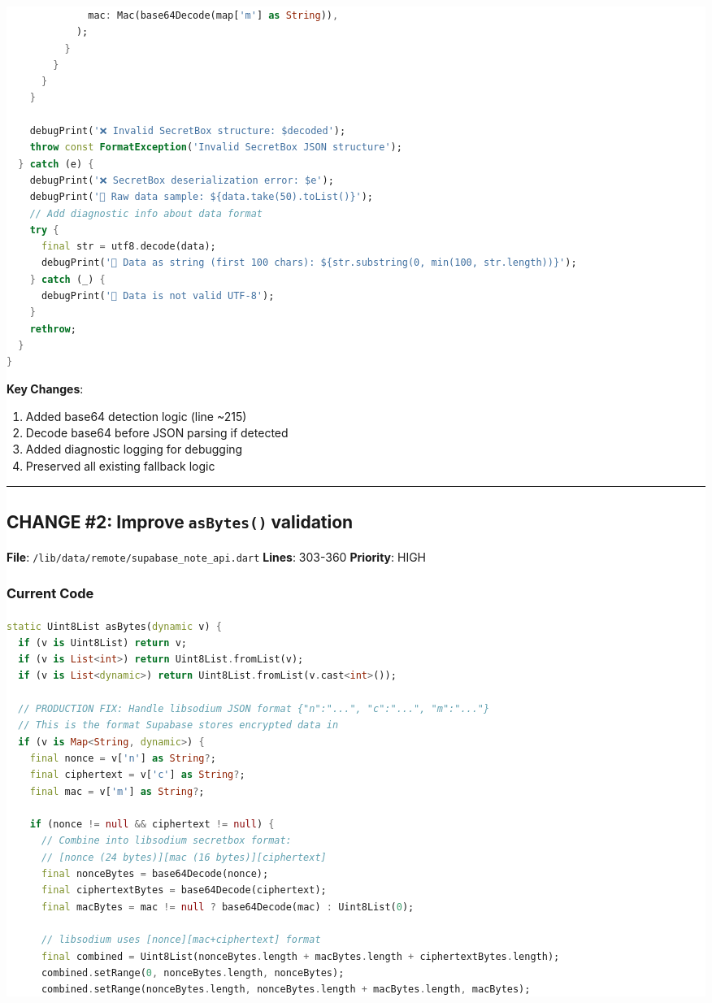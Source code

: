 ```dart
              mac: Mac(base64Decode(map['m'] as String)),
            );
          }
        }
      }
    }

    debugPrint('❌ Invalid SecretBox structure: $decoded');
    throw const FormatException('Invalid SecretBox JSON structure');
  } catch (e) {
    debugPrint('❌ SecretBox deserialization error: $e');
    debugPrint('📄 Raw data sample: ${data.take(50).toList()}');
    // Add diagnostic info about data format
    try {
      final str = utf8.decode(data);
      debugPrint('📝 Data as string (first 100 chars): ${str.substring(0, min(100, str.length))}');
    } catch (_) {
      debugPrint('📝 Data is not valid UTF-8');
    }
    rethrow;
  }
}
```

**Key Changes**:
1. Added base64 detection logic (line ~215)
2. Decode base64 before JSON parsing if detected
3. Added diagnostic logging for debugging
4. Preserved all existing fallback logic

---

## CHANGE #2: Improve `asBytes()` validation

**File**: `/lib/data/remote/supabase_note_api.dart`
**Lines**: 303-360
**Priority**: HIGH

### Current Code
```dart
static Uint8List asBytes(dynamic v) {
  if (v is Uint8List) return v;
  if (v is List<int>) return Uint8List.fromList(v);
  if (v is List<dynamic>) return Uint8List.fromList(v.cast<int>());

  // PRODUCTION FIX: Handle libsodium JSON format {"n":"...", "c":"...", "m":"..."}
  // This is the format Supabase stores encrypted data in
  if (v is Map<String, dynamic>) {
    final nonce = v['n'] as String?;
    final ciphertext = v['c'] as String?;
    final mac = v['m'] as String?;

    if (nonce != null && ciphertext != null) {
      // Combine into libsodium secretbox format:
      // [nonce (24 bytes)][mac (16 bytes)][ciphertext]
      final nonceBytes = base64Decode(nonce);
      final ciphertextBytes = base64Decode(ciphertext);
      final macBytes = mac != null ? base64Decode(mac) : Uint8List(0);

      // libsodium uses [nonce][mac+ciphertext] format
      final combined = Uint8List(nonceBytes.length + macBytes.length + ciphertextBytes.length);
      combined.setRange(0, nonceBytes.length, nonceBytes);
      combined.setRange(nonceBytes.length, nonceBytes.length + macBytes.length, macBytes);
```